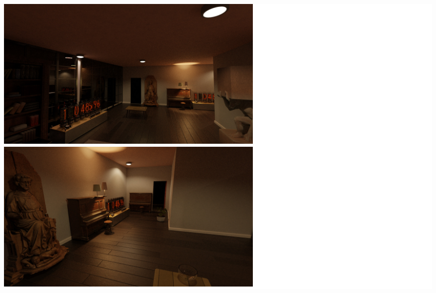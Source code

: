   <img src="images/static_assets/untitled14.jpg" width="500" />
  <img src="images/static_assets/untitled15.jpg" width="500" />